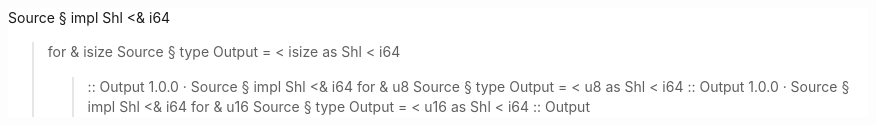 Source
§
impl
Shl
<&
i64
> for &
isize
Source
§
type
Output
= <
isize
as
Shl
<
i64
>>::
Output
1.0.0
·
Source
§
impl
Shl
<&
i64
> for &
u8
Source
§
type
Output
= <
u8
as
Shl
<
i64
>>::
Output
1.0.0
·
Source
§
impl
Shl
<&
i64
> for &
u16
Source
§
type
Output
= <
u16
as
Shl
<
i64
>>::
Output